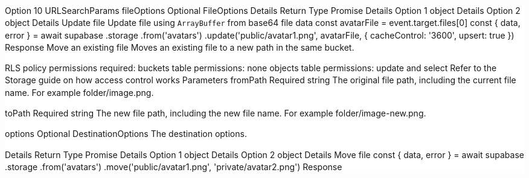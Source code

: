 Option 10
URLSearchParams
fileOptions
Optional
FileOptions
Details
Return Type
Promise<One of the following options>
Details
Option 1
object
Details
Option 2
object
Details
Update file
Update file using `ArrayBuffer` from base64 file data
const avatarFile = event.target.files[0]
const { data, error } = await supabase
  .storage
  .from('avatars')
  .update('public/avatar1.png', avatarFile, {
    cacheControl: '3600',
    upsert: true
  })
Response
Move an existing file
Moves an existing file to a new path in the same bucket.

RLS policy permissions required:
buckets table permissions: none
objects table permissions: update and select
Refer to the Storage guide on how access control works
Parameters
fromPath
Required
string
The original file path, including the current file name. For example folder/image.png.

toPath
Required
string
The new file path, including the new file name. For example folder/image-new.png.

options
Optional
DestinationOptions
The destination options.

Details
Return Type
Promise<One of the following options>
Details
Option 1
object
Details
Option 2
object
Details
Move file
const { data, error } = await supabase
  .storage
  .from('avatars')
  .move('public/avatar1.png', 'private/avatar2.png')
Response